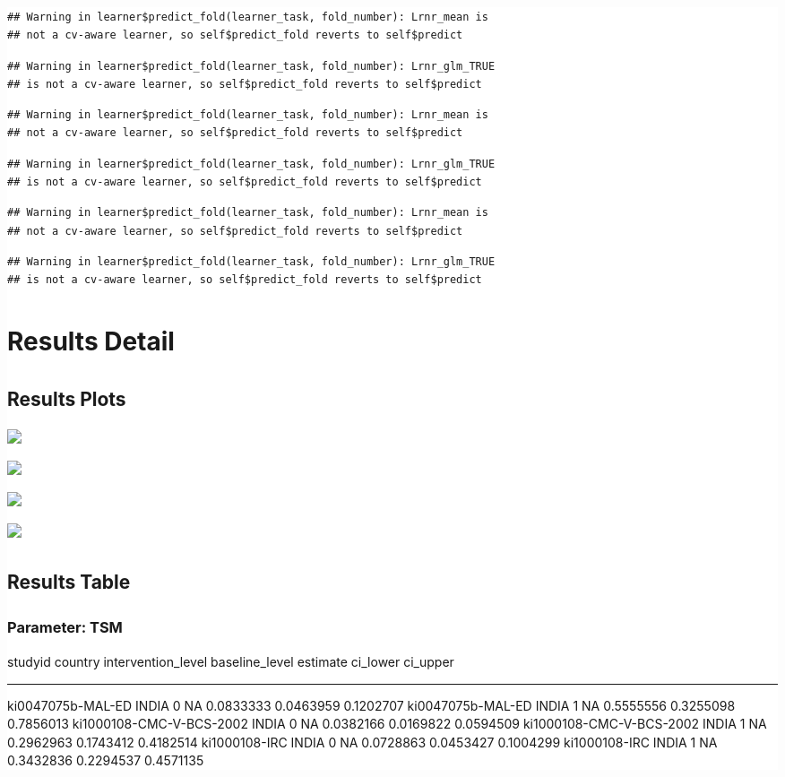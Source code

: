 ```
## Warning in learner$predict_fold(learner_task, fold_number): Lrnr_mean is
## not a cv-aware learner, so self$predict_fold reverts to self$predict
```

```
## Warning in learner$predict_fold(learner_task, fold_number): Lrnr_glm_TRUE
## is not a cv-aware learner, so self$predict_fold reverts to self$predict
```

```
## Warning in learner$predict_fold(learner_task, fold_number): Lrnr_mean is
## not a cv-aware learner, so self$predict_fold reverts to self$predict
```

```
## Warning in learner$predict_fold(learner_task, fold_number): Lrnr_glm_TRUE
## is not a cv-aware learner, so self$predict_fold reverts to self$predict
```

```
## Warning in learner$predict_fold(learner_task, fold_number): Lrnr_mean is
## not a cv-aware learner, so self$predict_fold reverts to self$predict
```

```
## Warning in learner$predict_fold(learner_task, fold_number): Lrnr_glm_TRUE
## is not a cv-aware learner, so self$predict_fold reverts to self$predict
```




# Results Detail

## Results Plots
![](/tmp/3ed283a1-5b6d-4d04-8aeb-61a3f5a37e8b/1bdd212e-0d40-4405-9a8b-8d3213c1cc70/REPORT_files/figure-html/plot_tsm-1.png)

![](/tmp/3ed283a1-5b6d-4d04-8aeb-61a3f5a37e8b/1bdd212e-0d40-4405-9a8b-8d3213c1cc70/REPORT_files/figure-html/plot_rr-1.png)



![](/tmp/3ed283a1-5b6d-4d04-8aeb-61a3f5a37e8b/1bdd212e-0d40-4405-9a8b-8d3213c1cc70/REPORT_files/figure-html/plot_paf-1.png)

![](/tmp/3ed283a1-5b6d-4d04-8aeb-61a3f5a37e8b/1bdd212e-0d40-4405-9a8b-8d3213c1cc70/REPORT_files/figure-html/plot_par-1.png)

## Results Table

### Parameter: TSM


studyid                    country                        intervention_level   baseline_level     estimate     ci_lower    ci_upper
-------------------------  -----------------------------  -------------------  ---------------  ----------  -----------  ----------
ki0047075b-MAL-ED          INDIA                          0                    NA                0.0833333    0.0463959   0.1202707
ki0047075b-MAL-ED          INDIA                          1                    NA                0.5555556    0.3255098   0.7856013
ki1000108-CMC-V-BCS-2002   INDIA                          0                    NA                0.0382166    0.0169822   0.0594509
ki1000108-CMC-V-BCS-2002   INDIA                          1                    NA                0.2962963    0.1743412   0.4182514
ki1000108-IRC              INDIA                          0                    NA                0.0728863    0.0453427   0.1004299
ki1000108-IRC              INDIA                          1                    NA                0.3432836    0.2294537   0.4571135